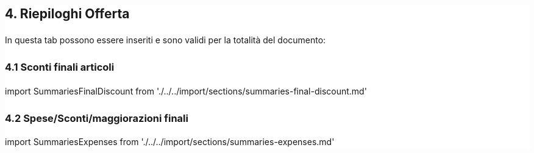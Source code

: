 ## **4. Riepiloghi Offerta**

In questa tab possono essere inseriti e sono validi per la totalità del documento:

### 4.1 Sconti finali articoli

import SummariesFinalDiscount from './../../import/sections/summaries-final-discount.md'

<SummariesFinalDiscount /> 

### 4.2 Spese/Sconti/maggiorazioni finali 

import SummariesExpenses from './../../import/sections/summaries-expenses.md'

<SummariesExpenses />